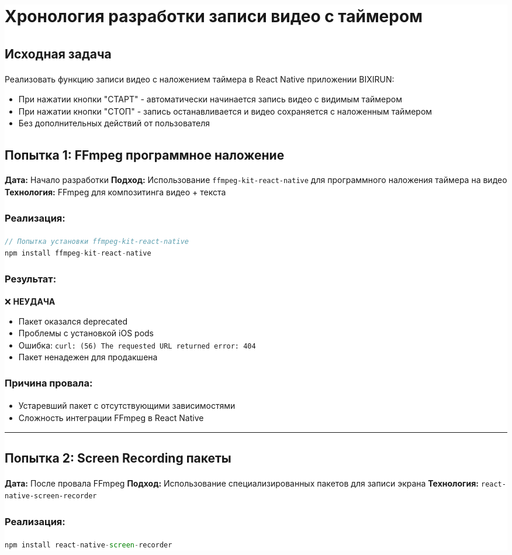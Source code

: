 # Хронология разработки записи видео с таймером

## Исходная задача

Реализовать функцию записи видео с наложением таймера в React Native приложении
BIXIRUN:

- При нажатии кнопки "СТАРТ" - автоматически начинается запись видео с видимым
  таймером
- При нажатии кнопки "СТОП" - запись останавливается и видео сохраняется с
  наложенным таймером
- Без дополнительных действий от пользователя

## Попытка 1: FFmpeg программное наложение

**Дата:** Начало разработки **Подход:** Использование `ffmpeg-kit-react-native`
для программного наложения таймера на видео **Технология:** FFmpeg для
композитинга видео + текста

### Реализация:

```javascript
// Попытка установки ffmpeg-kit-react-native
npm install ffmpeg-kit-react-native
```

### Результат:

❌ **НЕУДАЧА**

- Пакет оказался deprecated
- Проблемы с установкой iOS pods
- Ошибка: `curl: (56) The requested URL returned error: 404`
- Пакет ненадежен для продакшена

### Причина провала:

- Устаревший пакет с отсутствующими зависимостями
- Сложность интеграции FFmpeg в React Native

---

## Попытка 2: Screen Recording пакеты

**Дата:** После провала FFmpeg **Подход:** Использование специализированных
пакетов для записи экрана **Технология:** `react-native-screen-recorder`

### Реализация:

```javascript
npm install react-native-screen-recorder
```
